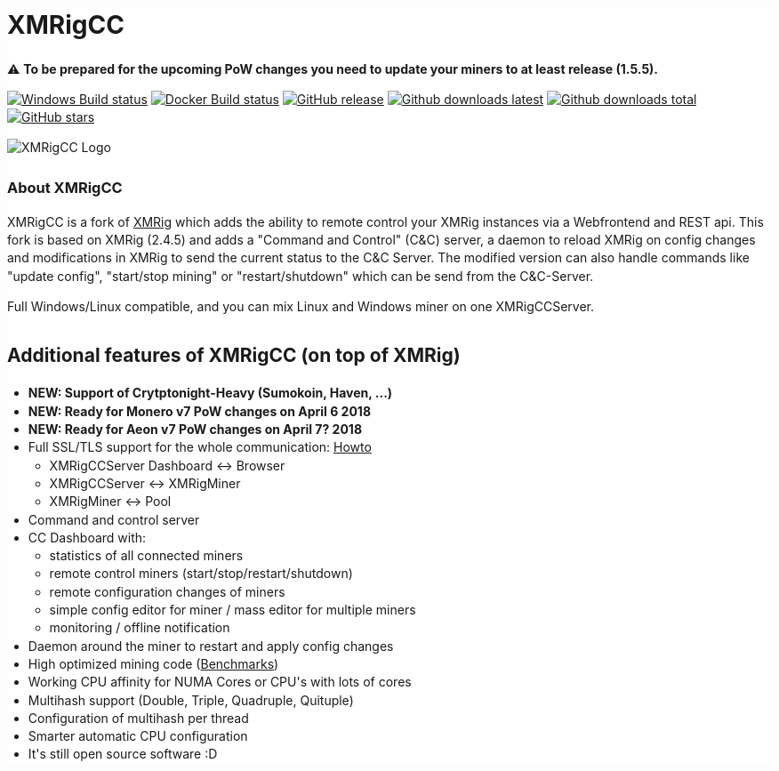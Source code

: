 # XMRigCC 

:warning: **To be prepared for the upcoming PoW changes you need to update your miners to at least release (1.5.5).**


[![Windows Build status](https://ci.appveyor.com/api/projects/status/l8v7cuuy320a4tpd?svg=true)](https://ci.appveyor.com/project/Bendr0id/xmrigcc)
[![Docker Build status](https://img.shields.io/docker/build/bendr0id/xmrigcc.svg)](https://hub.docker.com/r/bendr0id/xmrigcc/)
[![GitHub release](https://img.shields.io/github/release/bendr0id/xmrigCC/all.svg)](https://github.com/bendr0id/xmrigCC/releases)
[![Github downloads latest](https://img.shields.io/github/downloads/bendr0id/xmrigCC/latest/total.svg)](https://github.com/bendr0id/xmrigCC/releases)
[![Github downloads total](https://img.shields.io/github/downloads/bendr0id/xmrigCC/total.svg)](https://github.com/bendr0id/xmrigCC/releases)
[![GitHub stars](https://img.shields.io/github/stars/bendr0id/xmrigCC.svg)](https://github.com/bendr0id/xmrigCC/stargazers)

![XMRigCC Logo](https://i.imgur.com/7mi0WCe.png)

### About XMRigCC

XMRigCC is a fork of [XMRig](https://github.com/xmrig/xmrig) which adds the ability to remote control your XMRig instances via a Webfrontend and REST api.
This fork is based on XMRig (2.4.5) and adds a "Command and Control" (C&amp;C) server, a daemon to reload XMRig on config changes and modifications in XMRig to send the current status to the C&amp;C Server.
The modified version can also handle commands like "update config", "start/stop mining" or "restart/shutdown" which can be send from the C&amp;C-Server. 

Full Windows/Linux compatible, and you can mix Linux and Windows miner on one XMRigCCServer.

## Additional features of XMRigCC (on top of XMRig)
* **NEW: Support of Crytptonight-Heavy (Sumokoin, Haven, ...)**
* **NEW: Ready for Monero v7 PoW changes on April 6 2018**
* **NEW: Ready for Aeon v7 PoW changes on April 7? 2018**
* Full SSL/TLS support for the whole communication: [Howto](https://github.com/Bendr0id/xmrigCC/wiki/tls)
    - XMRigCCServer Dashboard <-> Browser
    - XMRigCCServer <-> XMRigMiner
    - XMRigMiner <-> Pool
* Command and control server
* CC Dashboard with:
    * statistics of all connected miners
    * remote control miners (start/stop/restart/shutdown) 
    * remote configuration changes of miners
    * simple config editor for miner / mass editor for multiple miners 
    * monitoring / offline notification
* Daemon around the miner to restart and apply config changes
* High optimized mining code ([Benchmarks](#benchmarks))
* Working CPU affinity for NUMA Cores or CPU's with lots of cores
* Multihash support (Double, Triple, Quadruple, Quituple)
* Configuration of multihash per thread
* Smarter automatic CPU configuration
* It's still open source software :D
